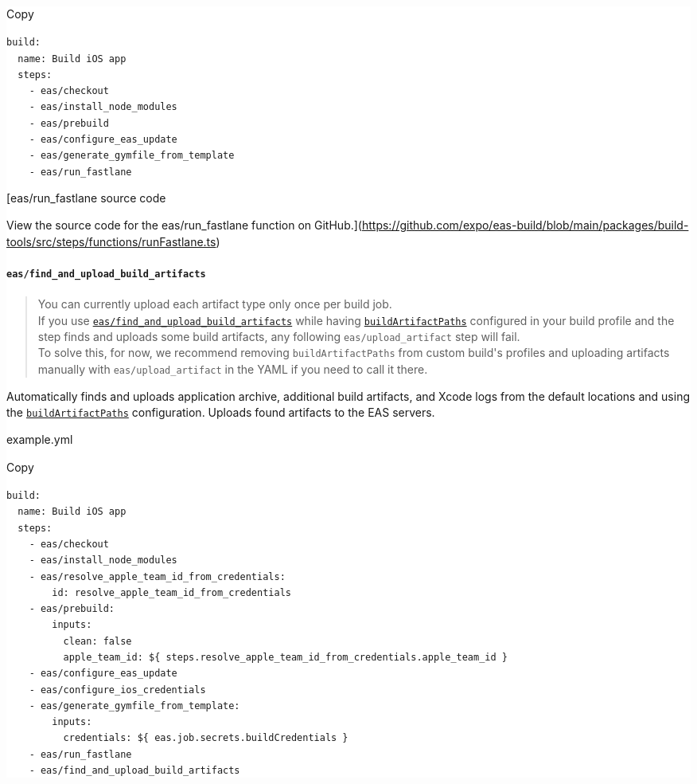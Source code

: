 Copy

```
build:
  name: Build iOS app
  steps:
    - eas/checkout
    - eas/install_node_modules
    - eas/prebuild
    - eas/configure_eas_update
    - eas/generate_gymfile_from_template
    - eas/run_fastlane

```

[eas/run\_fastlane source code

View the source code for the eas/run\_fastlane function on GitHub.](https://github.com/expo/eas-build/blob/main/packages/build-tools/src/steps/functions/runFastlane.ts)

#### `eas/find_and_upload_build_artifacts`

> You can currently upload each artifact type only once per build job.  
> If you use [`eas/find_and_upload_build_artifacts`](/custom-builds/schema#easfind_and_upload_build_artifacts) while having [`buildArtifactPaths`](/eas/json#buildartifactpaths) configured in your build profile and the step finds and uploads some build artifacts, any following `eas/upload_artifact` step will fail.  
> To solve this, for now, we recommend removing `buildArtifactPaths` from custom build's profiles and uploading artifacts manually with `eas/upload_artifact` in the YAML if you need to call it there.

Automatically finds and uploads application archive, additional build artifacts, and Xcode logs from the default locations and using the [`buildArtifactPaths`](/eas/json#buildartifactpaths) configuration. Uploads found artifacts to the EAS servers.

example.yml

Copy

```
build:
  name: Build iOS app
  steps:
    - eas/checkout
    - eas/install_node_modules
    - eas/resolve_apple_team_id_from_credentials:
        id: resolve_apple_team_id_from_credentials
    - eas/prebuild:
        inputs:
          clean: false
          apple_team_id: ${ steps.resolve_apple_team_id_from_credentials.apple_team_id }
    - eas/configure_eas_update
    - eas/configure_ios_credentials
    - eas/generate_gymfile_from_template:
        inputs:
          credentials: ${ eas.job.secrets.buildCredentials }
    - eas/run_fastlane
    - eas/find_and_upload_build_artifacts

```
